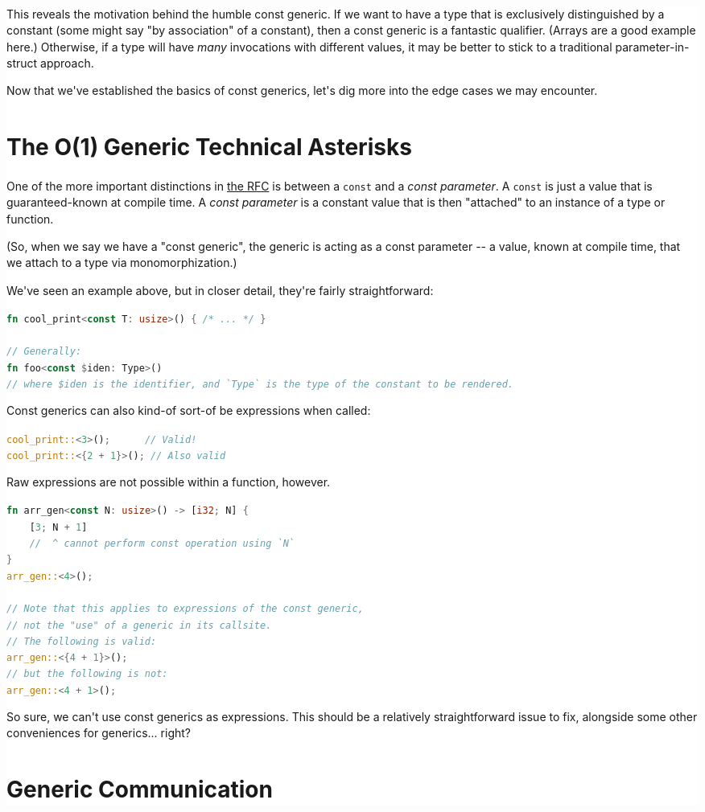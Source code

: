 This reveals the motivation behind the humble const generic. If we want to have a type that is exclusively distinguished by a constant (some might say "by association" of a constant), then a const generic is a fantastic qualifier. (Arrays are a good example here.) Otherwise, if a type will have _many_ invocations with different values, it may be better to stick to a traditional parameter-in-struct approach.

Now that we've established the basics of const generics, let's dig more into the edge cases we may encounter.

# The O(1) Generic Technical Asterisks

One of the more important distinctions in [the RFC][4] is between a `const` and a _const parameter_. A `const` is just a value that is guaranteed-known at compile time. A _const parameter_ is a constant value that is then "attached" to an instance of a type or function.

(So, when we say we have a "const generic", the generic is acting as a const parameter -- a value, known at compile time, that we attach to a type via monomorphization.)

We've seen an example above, but in closer detail, they're fairly straightforward:

```rust
fn cool_print<const T: usize>() { /* ... */ }

// Generally:
fn foo<const $iden: Type>()
// where $iden is the identifier, and `Type` is the type of the constant to be rendered.
```

Const generics can also kind-of sort-of be expressions when called:

```rust
cool_print::<3>();      // Valid!
cool_print::<{2 + 1}>(); // Also valid
```

Raw expressions are not possible within a function, however.

```rust
fn arr_gen<const N: usize>() -> [i32; N] {
    [3; N + 1]
    //  ^ cannot perform const operation using `N`
}
arr_gen::<4>();

// Note that this applies to expressions of the const generic,
// not the "use" of a generic in its callsite.
// The following is valid:
arr_gen::<{4 + 1}>();
// but the following is not:
arr_gen::<4 + 1>();
```

So sure, we can't use const generics as expressions. This should be a relatively straightforward issue to fix, alongside some other conveniences for generics... right?

# Generic Communication


[0]: https://blog.rust-lang.org/2021/02/26/const-generics-mvp-beta.html
[1]: https://doc.rust-lang.org/book/ch10-01-syntax.html#performance-of-code-using-generics
[2]: https://docs.microsoft.com/en-us/dotnet/csharp/programming-guide/generics/generics-in-the-run-time
[3]: https://github.com/rust-lang/rust/blob/e7575f9670f3c837def3d186ae09366c75c7632e/library/core/src/array/mod.rs#L147
[4]: https://github.com/rust-lang/rfcs/blob/master/text/2000-const-generics.md
[5]: https://doc.rust-lang.org/reference/items/associated-items.html#associated-constants
[6]: https://github.com/rust-lang/rust/commit/9d39758d14df45956b1a8d8132e3e40c3558dd4b
[7]: https://github.com/rust-lang/rust/blob/33ef78fa8bbe9b8d05ba0da607d4da5e31475a95/src/libcore/array.rs
[8]: https://doc.rust-lang.org/1.20.0/std/primitive.array.html
[9]: https://github.com/rust-lang/rust/blob/master/compiler/rustc_feature/src/active.rs
[10]: https://rust-lang.github.io/project-const-generics/
[11]: https://github.com/rust-lang/rfcs/blob/master/text/0520-new-array-repeat-syntax.md
[12]: https://matklad.github.io/2021/07/09/inline-in-rust.html
[13]: https://rust-lang.github.io/project-const-generics/vision/why-compile-time-evaluation.html#consistent-just-add-const
[14]: https://www.hackingwithswift.com/interviews/chris-lattner-will-swift-evolution-ever-slow-down
[15]: https://github.com/rust-lang/rfcs/blob/master/text/1214-projections-lifetimes-and-wf.md#summary
[16]: https://github.com/rust-lang/rust/labels/A-const-generics
[17]: https://hackmd.io/OZG_XiLFRs2Xmw5s39jRzA?view#Const-equality
[18]: https://github.com/rust-lang/rust/blob/e3c43e64eceb00e13b1932229aa9b2d774e6af96/compiler/rustc_trait_selection/src/traits/const_evaluatable.rs#L612
[19]: https://github.com/rust-lang/rust/blob/e3c43e64eceb00e13b1932229aa9b2d774e6af96/compiler/rustc_resolve/src/ident.rs#L1208
[20]: https://github.com/rust-lang/rust/pull/74113
[21]: https://rustc-dev-guide.rust-lang.org/hir.html#the-hir
[22]: https://github.com/rust-lang/rust/pull/74595
[23]: https://rust-lang.zulipchat.com/#narrow/stream/146212-t-compiler.2Fconst-eval/topic/.60ConstEvaluatable.60.20generic.20functions/near/204554918
[24]: https://github.com/rust-lang/rust/issues/95174
[25]: https://github.com/rust-lang/rust/issues/85077
[26]: https://github.com/rust-lang/rust/issues/76560
[27]: https://twitter.com/pkos91
[28]: https://twitter.com/Ryan_A_Gillie
[29]: https://www.cs.rit.edu/~mtf/teaching/20215/psr/
[^1]: The [RFC 0520][11] added the magic syntax. It's 2014 Rust, so good luck!
[^2]: What's nice is that the const generics group has [stated][13] that being able to "just add const" is a key goal of the project. I think this is a great way to keep down unnecessary complexity, which the problem of "complexity vs. sugar" is a [hotly debated topic][14] in many languages, re: if we can reuse existing intuitive syntax, we might as well, instead of creating new fancy syntax just for this feature.
[^3]: See the const generic [RFC 2000][0] for a technical definition of `const generic parameter` vs. `const generic argument`
[^4]: Scoped in technical nature, not in initial featureset. The RFC is remarkably concise!
[^5]: Future Peter here: I wrote this section quite late in the night, and this part might be a bit wrong. I can't find the idea I talked about in the GH issue itself, but it feels right. Reach out to me on Twitter [@pkos91][27] if you want to correct me!